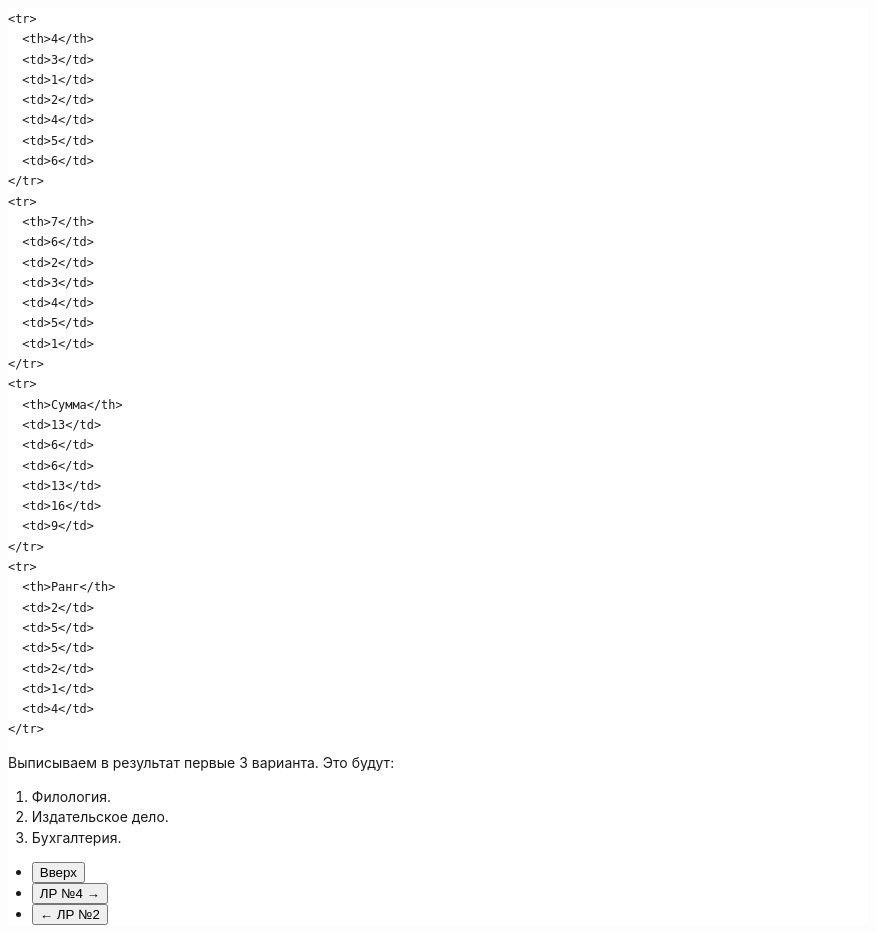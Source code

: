     <tr>
      <th>4</th>
      <td>3</td>
      <td>1</td>
      <td>2</td>
      <td>4</td>
      <td>5</td>
      <td>6</td>
    </tr>
    <tr>
      <th>7</th>
      <td>6</td>
      <td>2</td>
      <td>3</td>
      <td>4</td>
      <td>5</td>
      <td>1</td>
    </tr>
    <tr>
      <th>Сумма</th>
      <td>13</td>
      <td>6</td>
      <td>6</td>
      <td>13</td>
      <td>16</td>
      <td>9</td>
    </tr>
    <tr>
      <th>Ранг</th>
      <td>2</td>
      <td>5</td>
      <td>5</td>
      <td>2</td>
      <td>1</td>
      <td>4</td>
    </tr>
   </tbody>
</table>
</div>

Выписываем в результат первые 3 варианта. Это будут:

1. Филология.
2. Издательское дело.
3. Бухгалтерия.


<div class="row">
  <div class="col-lg-12">
   <ul class="list-unstyled">
     <li class="float-end">
       <button type="button" class="btn btn-outline-primary" onclick="window.location.href='#экспертные-оценки';">Вверх</button>
     </li>
     <li  class="float-end">
       <button type="button" class="btn btn-primary" onclick="window.location.href='{{ site.baseurl }}/TIPiS/labs/lab4.html';">ЛР №4 →</button>
     </li>
     <li>
       <button type="button" class="btn btn-primary" onclick="window.location.href='{{ site.baseurl }}/TIPiS/labs/lab2.html';">← ЛР №2</button>
     </li>
   </ul>
  </div>
</div>
